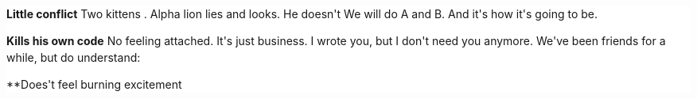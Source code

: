 **Little conflict** Two kittens . Alpha lion lies and looks. He doesn't
We will do A and B. And it's how it's going to be.

**Kills his own code** No feeling attached. It's just business. I wrote you, but
I don't need you anymore. We've been friends for a while, but do understand: 

\*\*Does't feel burning excitement
